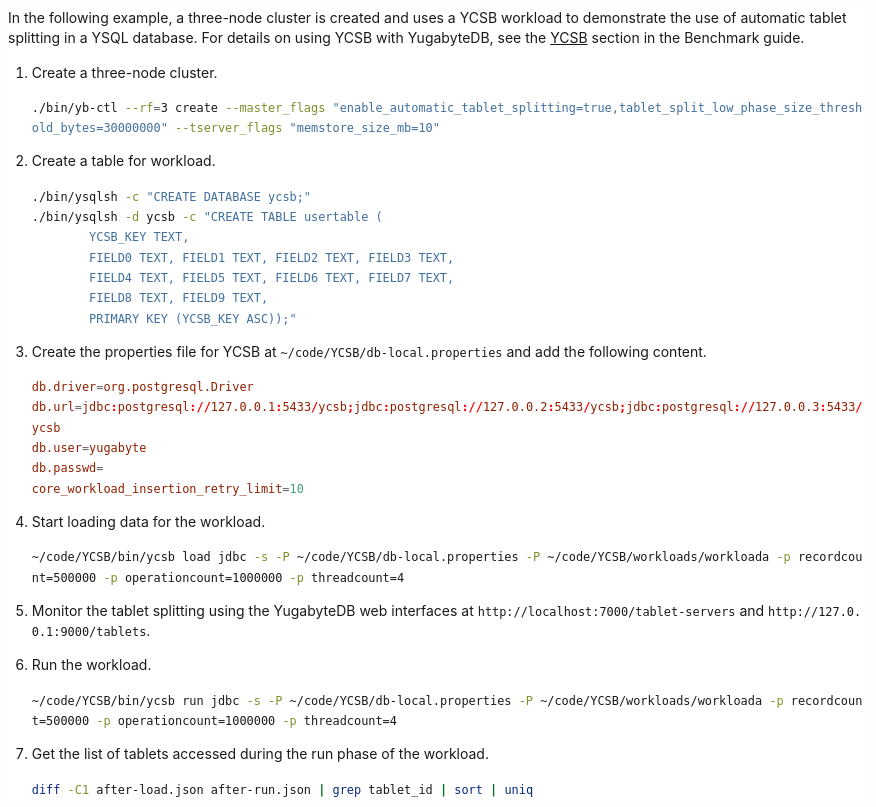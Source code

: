 In the following example, a three-node cluster is created and uses a YCSB workload to demonstrate the use of automatic tablet splitting in a YSQL database. For details on using YCSB with YugabyteDB, see the [YCSB](../../../benchmark/ycsb-jdbc/) section in the Benchmark guide.

1. Create a three-node cluster.

    ```sh
    ./bin/yb-ctl --rf=3 create --master_flags "enable_automatic_tablet_splitting=true,tablet_split_low_phase_size_threshold_bytes=30000000" --tserver_flags "memstore_size_mb=10"
    ```

1. Create a table for workload.

    ```sh
    ./bin/ysqlsh -c "CREATE DATABASE ycsb;"
    ./bin/ysqlsh -d ycsb -c "CREATE TABLE usertable (
            YCSB_KEY TEXT,
            FIELD0 TEXT, FIELD1 TEXT, FIELD2 TEXT, FIELD3 TEXT,
            FIELD4 TEXT, FIELD5 TEXT, FIELD6 TEXT, FIELD7 TEXT,
            FIELD8 TEXT, FIELD9 TEXT,
            PRIMARY KEY (YCSB_KEY ASC));"
    ```

1. Create the properties file for YCSB at `~/code/YCSB/db-local.properties` and add the following content.

    ```conf
    db.driver=org.postgresql.Driver
    db.url=jdbc:postgresql://127.0.0.1:5433/ycsb;jdbc:postgresql://127.0.0.2:5433/ycsb;jdbc:postgresql://127.0.0.3:5433/ycsb
    db.user=yugabyte
    db.passwd=
    core_workload_insertion_retry_limit=10
    ```

1. Start loading data for the workload.

    ```sh
    ~/code/YCSB/bin/ycsb load jdbc -s -P ~/code/YCSB/db-local.properties -P ~/code/YCSB/workloads/workloada -p recordcount=500000 -p operationcount=1000000 -p threadcount=4
    ```

1. Monitor the tablet splitting using the YugabyteDB web interfaces at `http://localhost:7000/tablet-servers` and `http://127.0.0.1:9000/tablets`.

1. Run the workload.

    ```sh
    ~/code/YCSB/bin/ycsb run jdbc -s -P ~/code/YCSB/db-local.properties -P ~/code/YCSB/workloads/workloada -p recordcount=500000 -p operationcount=1000000 -p threadcount=4
    ```

1. Get the list of tablets accessed during the run phase of the workload.

    ```sh
    diff -C1 after-load.json after-run.json | grep tablet_id | sort | uniq
    ```
